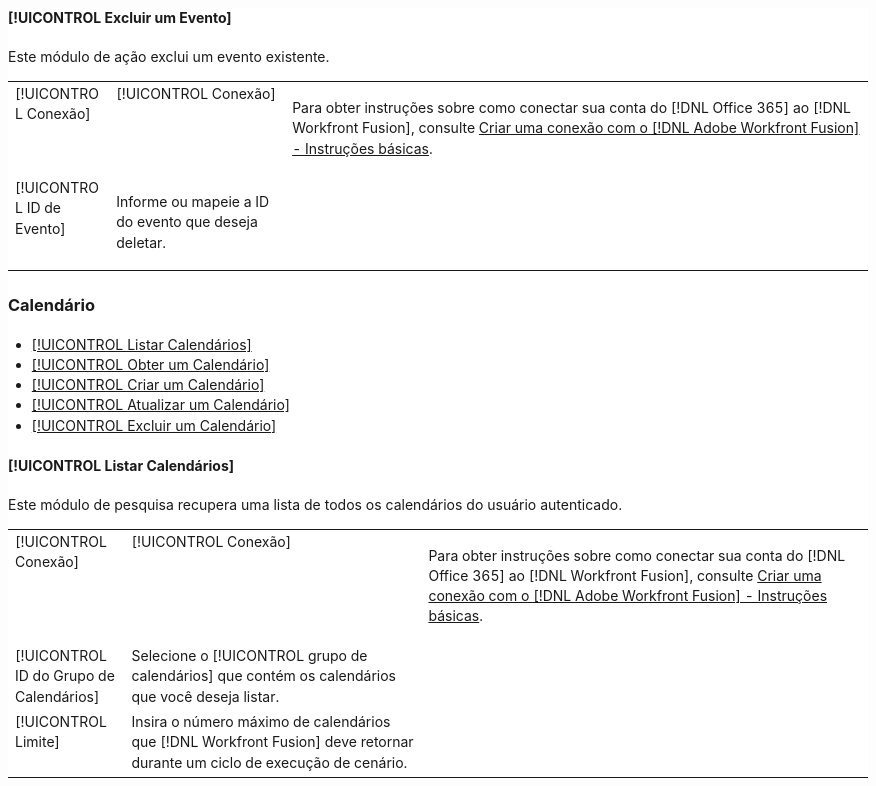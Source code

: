
#### [!UICONTROL Excluir um Evento]

Este módulo de ação exclui um evento existente.

<table style="table-layout:auto"> 
 <col> 
 <col> 
 <tbody> 
  <tr> 
   <td role="rowheader">[!UICONTROL Conexão] </td> 
   <td role="rowheader">[!UICONTROL Conexão] </td> 
   <td> <p>Para obter instruções sobre como conectar sua conta do [!DNL Office 365] ao [!DNL Workfront Fusion], consulte <a href="../../workfront-fusion/connections/connect-to-fusion-general.md" class="MCXref xref" data-mc-variable-override="">Criar uma conexão com o [!DNL Adobe Workfront Fusion] - Instruções básicas</a>.</p> </td> 
  </tr> 
  <tr> 
   <td role="rowheader">[!UICONTROL ID de Evento]</td> 
   <td> <p>Informe ou mapeie a ID do evento que deseja deletar.</p> </td> 
  </tr> 
 </tbody> 
</table>

### Calendário

* [[!UICONTROL Listar Calendários]](#list-calendars)
* [[!UICONTROL Obter um Calendário]](#get-a-calendar)
* [[!UICONTROL Criar um Calendário]](#create-a-calendar)
* [[!UICONTROL Atualizar um Calendário]](#update-a-calendar)
* [[!UICONTROL Excluir um Calendário]](#delete-a-calendar)

#### [!UICONTROL Listar Calendários]

Este módulo de pesquisa recupera uma lista de todos os calendários do usuário autenticado.

<table style="table-layout:auto"> 
 <col> 
 <col> 
 <tbody> 
  <tr> 
   <td role="rowheader">[!UICONTROL Conexão] </td> 
   <td role="rowheader">[!UICONTROL Conexão] </td> 
   <td> <p>Para obter instruções sobre como conectar sua conta do [!DNL Office 365] ao [!DNL Workfront Fusion], consulte <a href="../../workfront-fusion/connections/connect-to-fusion-general.md" class="MCXref xref" data-mc-variable-override="">Criar uma conexão com o [!DNL Adobe Workfront Fusion] - Instruções básicas</a>.</p> </td> 
  </tr> 
  <tr> 
   <td role="rowheader">[!UICONTROL ID do Grupo de Calendários]</td> 
   <td>Selecione o [!UICONTROL grupo de calendários] que contém os calendários que você deseja listar.</td> 
  </tr> 
  <tr> 
   <td role="rowheader">[!UICONTROL Limite]</td> 
   <td>Insira o número máximo de calendários que [!DNL Workfront Fusion] deve retornar durante um ciclo de execução de cenário.</td> 
  </tr> 
 </tbody> 
</table>

